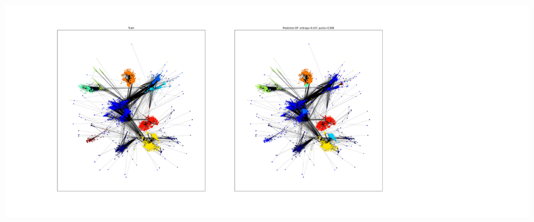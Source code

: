 <img src="https://github.com/Fang-Lin93/GraphDPClustering/blob/main/results/facebook_large.png"  width=" 80%"></img>
